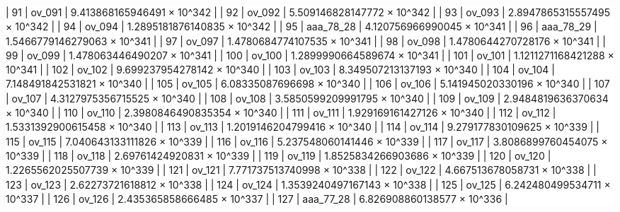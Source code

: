 | 91 | ov_091 | 9.413868165946491 × 10^342 |
| 92 | ov_092 | 5.509146828147772 × 10^342 |
| 93 | ov_093 | 2.8947865315557495 × 10^342 |
| 94 | ov_094 | 1.2895181876140835 × 10^342 |
| 95 | aaa_78_28 | 4.120756966990045 × 10^341 |
| 96 | aaa_78_29 | 1.5466779146279063 × 10^341 |
| 97 | ov_097 | 1.4780684774107535 × 10^341 |
| 98 | ov_098 | 1.4780644270728176 × 10^341 |
| 99 | ov_099 | 1.478063446490207 × 10^341 |
| 100 | ov_100 | 1.2899990664589674 × 10^341 |
| 101 | ov_101 | 1.1211271168421288 × 10^341 |
| 102 | ov_102 | 9.699237954278142 × 10^340 |
| 103 | ov_103 | 8.349507213137193 × 10^340 |
| 104 | ov_104 | 7.148491842531821 × 10^340 |
| 105 | ov_105 | 6.08335087696698 × 10^340 |
| 106 | ov_106 | 5.141945020330196 × 10^340 |
| 107 | ov_107 | 4.3127975356715525 × 10^340 |
| 108 | ov_108 | 3.5850599209991795 × 10^340 |
| 109 | ov_109 | 2.9484819636370634 × 10^340 |
| 110 | ov_110 | 2.3980846490835354 × 10^340 |
| 111 | ov_111 | 1.929169161427126 × 10^340 |
| 112 | ov_112 | 1.5331392900615458 × 10^340 |
| 113 | ov_113 | 1.2019146204799416 × 10^340 |
| 114 | ov_114 | 9.279177830109625 × 10^339 |
| 115 | ov_115 | 7.040643133111826 × 10^339 |
| 116 | ov_116 | 5.237548060141446 × 10^339 |
| 117 | ov_117 | 3.8086899760454075 × 10^339 |
| 118 | ov_118 | 2.69761424920831 × 10^339 |
| 119 | ov_119 | 1.8525834266903686 × 10^339 |
| 120 | ov_120 | 1.2265562025507739 × 10^339 |
| 121 | ov_121 | 7.771737513740998 × 10^338 |
| 122 | ov_122 | 4.667513678058731 × 10^338 |
| 123 | ov_123 | 2.62273721618812 × 10^338 |
| 124 | ov_124 | 1.3539240497167143 × 10^338 |
| 125 | ov_125 | 6.242480499534711 × 10^337 |
| 126 | ov_126 | 2.435365858666485 × 10^337 |
| 127 | aaa_77_28 | 6.826908860138577 × 10^336 |